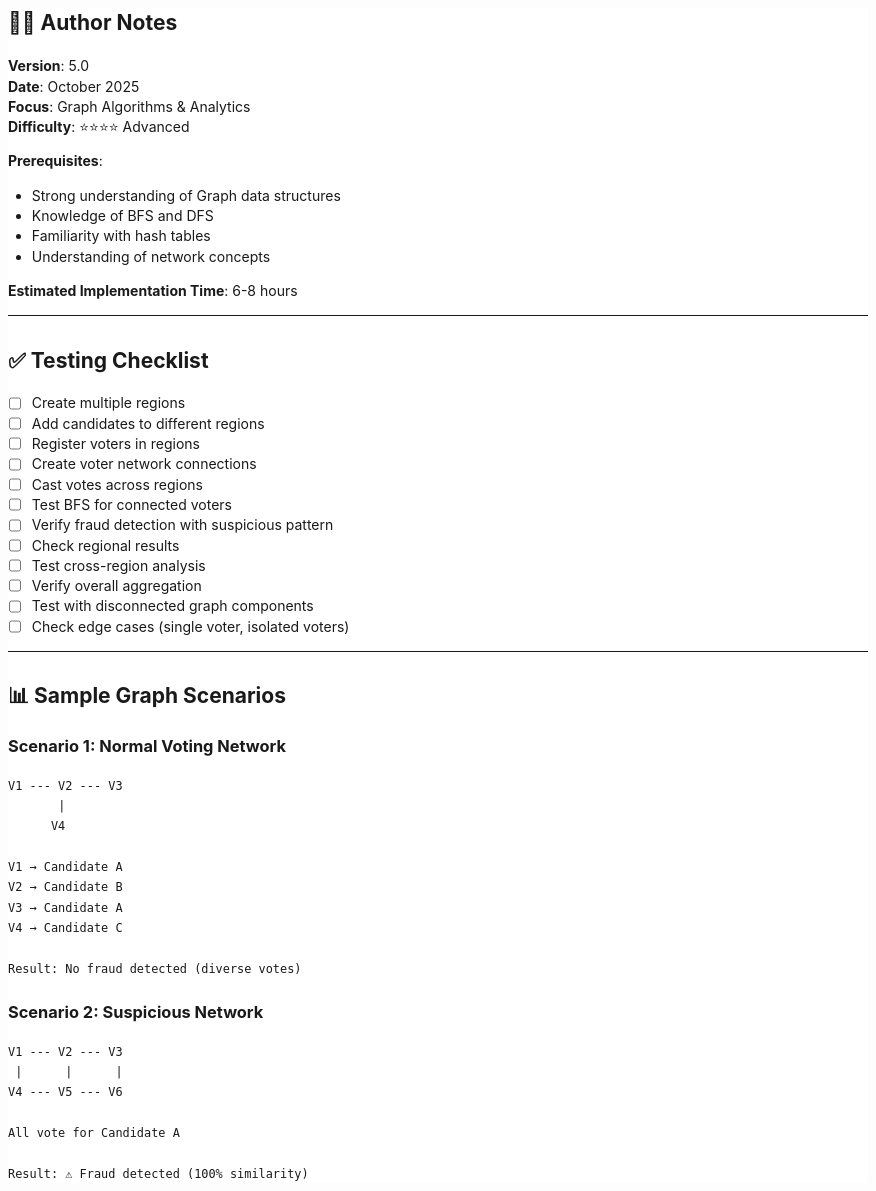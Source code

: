 ## 👨‍💻 Author Notes

**Version**: 5.0  
**Date**: October 2025  
**Focus**: Graph Algorithms & Analytics  
**Difficulty**: ⭐⭐⭐⭐ Advanced  

**Prerequisites**:
- Strong understanding of Graph data structures
- Knowledge of BFS and DFS
- Familiarity with hash tables
- Understanding of network concepts

**Estimated Implementation Time**: 6-8 hours

---

## ✅ Testing Checklist

- [ ] Create multiple regions
- [ ] Add candidates to different regions
- [ ] Register voters in regions
- [ ] Create voter network connections
- [ ] Cast votes across regions
- [ ] Test BFS for connected voters
- [ ] Verify fraud detection with suspicious pattern
- [ ] Check regional results
- [ ] Test cross-region analysis
- [ ] Verify overall aggregation
- [ ] Test with disconnected graph components
- [ ] Check edge cases (single voter, isolated voters)

---

## 📊 Sample Graph Scenarios

### Scenario 1: Normal Voting Network
```
V1 --- V2 --- V3
       |
      V4

V1 → Candidate A
V2 → Candidate B
V3 → Candidate A
V4 → Candidate C

Result: No fraud detected (diverse votes)
```

### Scenario 2: Suspicious Network
```
V1 --- V2 --- V3
 |      |      |
V4 --- V5 --- V6

All vote for Candidate A

Result: ⚠️ Fraud detected (100% similarity)
```
